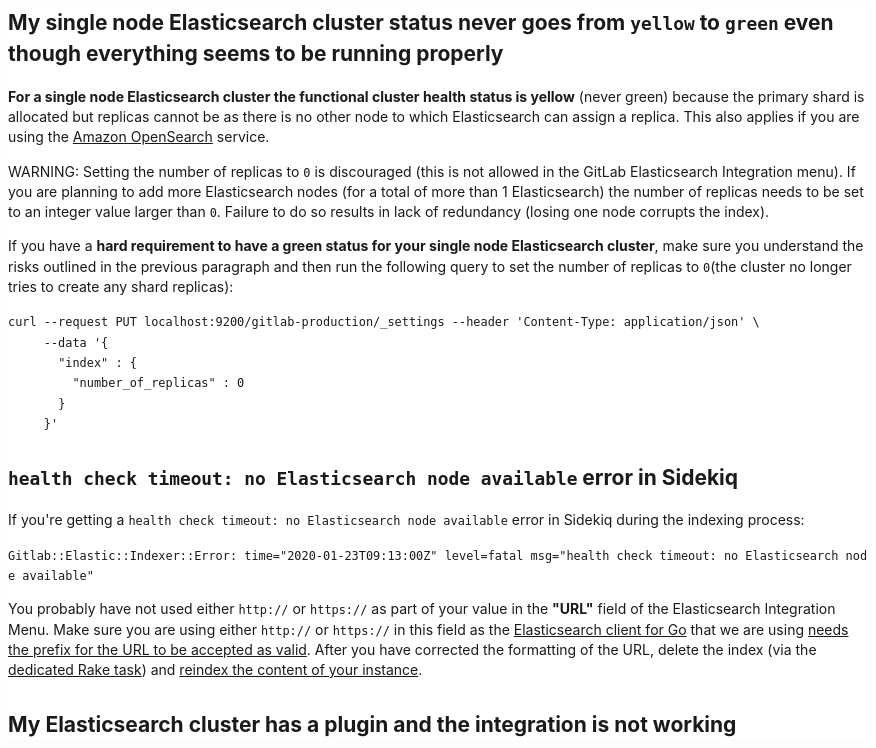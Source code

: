 ## My single node Elasticsearch cluster status never goes from `yellow` to `green` even though everything seems to be running properly

**For a single node Elasticsearch cluster the functional cluster health status is yellow** (never green) because the primary shard is allocated but replicas cannot be as there is no other node to which Elasticsearch can assign a replica. This also applies if you are using the [Amazon OpenSearch](https://docs.aws.amazon.com/opensearch-service/latest/developerguide/aes-handling-errors.html#aes-handling-errors-yellow-cluster-status) service.

WARNING:
Setting the number of replicas to `0` is discouraged (this is not allowed in the GitLab Elasticsearch Integration menu). If you are planning to add more Elasticsearch nodes (for a total of more than 1 Elasticsearch) the number of replicas needs to be set to an integer value larger than `0`. Failure to do so results in lack of redundancy (losing one node corrupts the index).

If you have a **hard requirement to have a green status for your single node Elasticsearch cluster**, make sure you understand the risks outlined in the previous paragraph and then run the following query to set the number of replicas to `0`(the cluster no longer tries to create any shard replicas):

```shell
curl --request PUT localhost:9200/gitlab-production/_settings --header 'Content-Type: application/json' \
     --data '{
       "index" : {
         "number_of_replicas" : 0
       }
     }'
```

## `health check timeout: no Elasticsearch node available` error in Sidekiq

If you're getting a `health check timeout: no Elasticsearch node available` error in Sidekiq during the indexing process:

```plaintext
Gitlab::Elastic::Indexer::Error: time="2020-01-23T09:13:00Z" level=fatal msg="health check timeout: no Elasticsearch node available"
```

You probably have not used either `http://` or `https://` as part of your value in the **"URL"** field of the Elasticsearch Integration Menu. Make sure you are using either `http://` or `https://` in this field as the [Elasticsearch client for Go](https://github.com/olivere/elastic) that we are using [needs the prefix for the URL to be accepted as valid](https://github.com/olivere/elastic/commit/a80af35aa41856dc2c986204e2b64eab81ccac3a).
After you have corrected the formatting of the URL, delete the index (via the [dedicated Rake task](elasticsearch.md#gitlab-advanced-search-rake-tasks)) and [reindex the content of your instance](elasticsearch.md#enable-advanced-search).

## My Elasticsearch cluster has a plugin and the integration is not working
